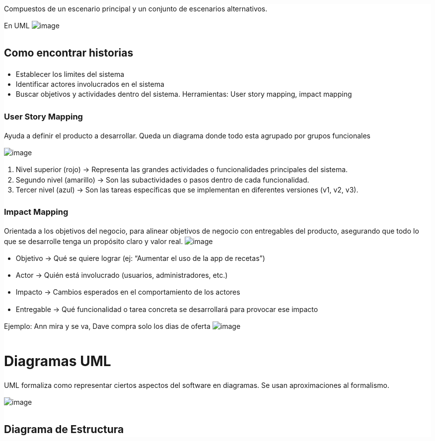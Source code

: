 Compuestos de un escenario principal y un conjunto de escenarios alternativos.

En UML
![image](https://github.com/user-attachments/assets/e4757061-a52a-4125-967d-400ff11a4f98)

## Como encontrar historias
- Establecer los limites del sistema
- Identificar actores involucrados en el sistema
- Buscar objetivos y actividades dentro del sistema. Herramientas: User story mapping, impact mapping

### User Story Mapping
Ayuda a definir el producto a desarrollar. Queda un diagrama donde todo esta agrupado por grupos funcionales

![image](https://github.com/user-attachments/assets/79dc335a-8fa9-4119-9f89-135a86393a99)

1. Nivel superior (rojo) → Representa las grandes actividades o funcionalidades principales del sistema.
2. Segundo nivel (amarillo) → Son las subactividades o pasos dentro de cada funcionalidad.
3. Tercer nivel (azul) → Son las tareas específicas que se implementan en diferentes versiones (v1, v2, v3).

### Impact Mapping
Orientada a los objetivos del negocio, para alinear objetivos de negocio con entregables del producto, asegurando que todo lo que se desarrolle tenga un propósito claro y valor real.
![image](https://github.com/user-attachments/assets/3913268b-4aa3-4df8-88f4-10449ebc6268)

- Objetivo → Qué se quiere lograr (ej: “Aumentar el uso de la app de recetas”)

- Actor → Quién está involucrado (usuarios, administradores, etc.)

- Impacto → Cambios esperados en el comportamiento de los actores

- Entregable → Qué funcionalidad o tarea concreta se desarrollará para provocar ese impacto

Ejemplo: Ann mira y se va, Dave compra solo los dias de oferta
![image](https://github.com/user-attachments/assets/353e7760-273e-41fd-815e-03461712580a)


<div style="page-break-after: always;"></div>

# Diagramas UML

UML formaliza como representar ciertos aspectos del software en diagramas. Se usan aproximaciones al formalismo.

![image](https://github.com/user-attachments/assets/da76dd75-6804-4fb3-ad81-ea16de37c8a5)

## Diagrama de Estructura
